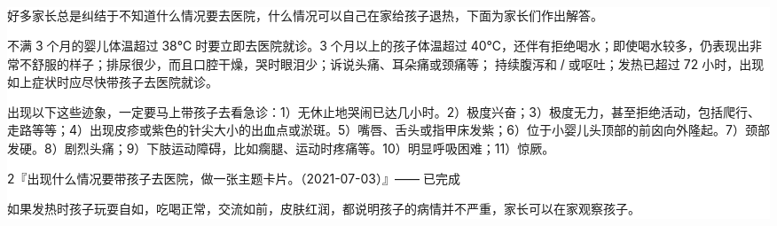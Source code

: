 好多家长总是纠结于不知道什么情况要去医院，什么情况可以自己在家给孩子退热，下面为家长们作出解答。

不满 3 个月的婴儿体温超过 38℃ 时要立即去医院就诊。3 个月以上的孩子体温超过 40℃，还伴有拒绝喝水；即使喝水较多，仍表现出非常不舒服的样子；排尿很少，而且口腔干燥，哭时眼泪少；诉说头痛、耳朵痛或颈痛等； 持续腹泻和 / 或呕吐；发热已超过 72 小时，出现如上症状时应尽快带孩子去医院就诊。

出现以下这些迹象，一定要马上带孩子去看急诊：1）无休止地哭闹已达几小时。2）极度兴奋；3）极度无力，甚至拒绝活动，包括爬行、走路等等；4）出现皮疹或紫色的针尖大小的出血点或淤斑。5）嘴唇、舌头或指甲床发紫；6）位于小婴儿头顶部的前囟向外隆起。7）颈部发硬。8）剧烈头痛；9）下肢运动障碍，比如瘸腿、运动时疼痛等。10）明显呼吸困难；11）惊厥。

2『出现什么情况要带孩子去医院，做一张主题卡片。（2021-07-03）』—— 已完成

如果发热时孩子玩耍自如，吃喝正常，交流如前，皮肤红润，都说明孩子的病情并不严重，家长可以在家观察孩子。